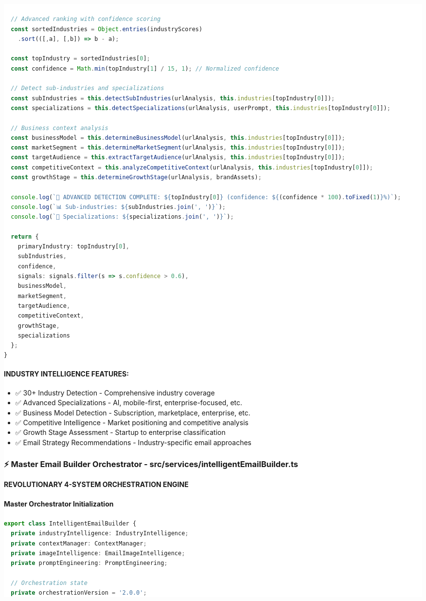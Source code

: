 ```typescript
  
  // Advanced ranking with confidence scoring
  const sortedIndustries = Object.entries(industryScores)
    .sort(([,a], [,b]) => b - a);
  
  const topIndustry = sortedIndustries[0];
  const confidence = Math.min(topIndustry[1] / 15, 1); // Normalized confidence
  
  // Detect sub-industries and specializations
  const subIndustries = this.detectSubIndustries(urlAnalysis, this.industries[topIndustry[0]]);
  const specializations = this.detectSpecializations(urlAnalysis, userPrompt, this.industries[topIndustry[0]]);
  
  // Business context analysis
  const businessModel = this.determineBusinessModel(urlAnalysis, this.industries[topIndustry[0]]);
  const marketSegment = this.determineMarketSegment(urlAnalysis, this.industries[topIndustry[0]]);
  const targetAudience = this.extractTargetAudience(urlAnalysis, this.industries[topIndustry[0]]);
  const competitiveContext = this.analyzeCompetitiveContext(urlAnalysis, this.industries[topIndustry[0]]);
  const growthStage = this.determineGrowthStage(urlAnalysis, brandAssets);
  
  console.log(`🎯 ADVANCED DETECTION COMPLETE: ${topIndustry[0]} (confidence: ${(confidence * 100).toFixed(1)}%)`);
  console.log(`📊 Sub-industries: ${subIndustries.join(', ')}`);
  console.log(`🔧 Specializations: ${specializations.join(', ')}`);
  
  return {
    primaryIndustry: topIndustry[0],
    subIndustries,
    confidence,
    signals: signals.filter(s => s.confidence > 0.6),
    businessModel,
    marketSegment,
    targetAudience,
    competitiveContext,
    growthStage,
    specializations
  };
}
```

#### INDUSTRY INTELLIGENCE FEATURES:
- ✅ 30+ Industry Detection - Comprehensive industry coverage
- ✅ Advanced Specializations - AI, mobile-first, enterprise-focused, etc.
- ✅ Business Model Detection - Subscription, marketplace, enterprise, etc.
- ✅ Competitive Intelligence - Market positioning and competitive analysis
- ✅ Growth Stage Assessment - Startup to enterprise classification
- ✅ Email Strategy Recommendations - Industry-specific email approaches

### ⚡ Master Email Builder Orchestrator - src/services/intelligentEmailBuilder.ts
#### REVOLUTIONARY 4-SYSTEM ORCHESTRATION ENGINE
#### Master Orchestrator Initialization
```typescript
export class IntelligentEmailBuilder {
  private industryIntelligence: IndustryIntelligence;
  private contextManager: ContextManager;
  private imageIntelligence: EmailImageIntelligence;
  private promptEngineering: PromptEngineering;
  
  // Orchestration state
  private orchestrationVersion = '2.0.0';
```